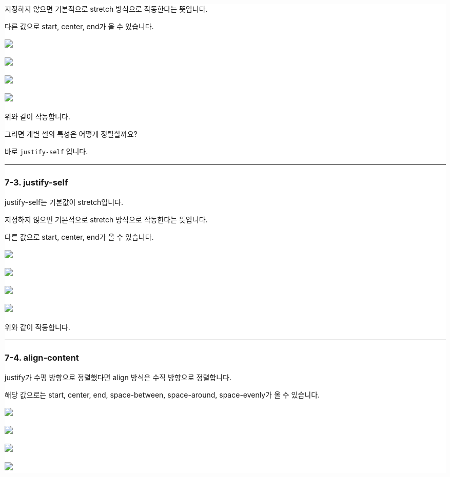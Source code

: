 지정하지 않으면 기본적으로 stretch 방식으로 작동한다는 뜻입니다.

다른 값으로 start, center, end가 올 수 있습니다.

![](https://blogger.googleusercontent.com/img/a/AVvXsEgsAQhcf1rNj9KR4Q_QJzG_JejHWgT-5C14xgWbsoP0WALV-yqTZYLRXtZJNM6SZPbQp0wnR7XJqIHA_Cn43yt6tNJdo60VAapFgpQBtT6BO8Q47yOiIS1slNuWN8EpjIOzp7FEf9hYGi86u-3nzPmstCFPv0_5oq8wC1BiXhScr0MeJtpmZx6oC6eu2K0)

![](https://blogger.googleusercontent.com/img/a/AVvXsEiS7c7223YbMjqyd-q8_xUjhh2_fzbhNWsy-BAvRbqEATCv2HtG1YtOo4LG9c5IU2SWmJvUabUdadJEwemxTGFmMDDWcRyUHfCX_8Trs8mw7pvfdcSJSklB42jJBwqaOVFqUNCGW0msyRO2pXx3P8d7ZdlljLfaaRvWJN1rNkhUI1FdxoR4EUFGq74amoA)

![](https://blogger.googleusercontent.com/img/a/AVvXsEiPOwIFJ0-SX64ROGWtj17SBoOUqVYMfCJvuenzLB6rdoBTEMA5OgvW_9FMbUAtilnYblawoHHb2bR3cobOSJrC6oOS_KP2CrmqZ5O80ZsKCMlFqfrB1iWSl_NGkphai9vV3piN25mqaZJxUU9d5rGZmo84DgJRLX4C9qB-uBIKIBRKWMIftPZDjx-JCK4)

![](https://blogger.googleusercontent.com/img/a/AVvXsEiZk-UfhceYAZhU6E_68HbK5xihfjrJghwX4Pg4cpx580J92vbTcUTF92WftyBI6Ltb_yeB70nhHQPwcu8BRMuo-TqqgPWfi0K8Y-zWXQbGzCvedvLKXFGI83VNaFehuTax--3TetcJX_5uXElCkHnICe1RVWfJs6fJg61McOpw5Ine0lFhHj5_XApTr2w)

위와 같이 작동합니다.

그러면 개별 셀의 특성은 어떻게 정렬할까요?

바로 `justify-self` 입니다.

---

### 7-3. justify-self

justify-self는 기본값이 stretch입니다.

지정하지 않으면 기본적으로 stretch 방식으로 작동한다는 뜻입니다.

다른 값으로 start, center, end가 올 수 있습니다.

![](https://blogger.googleusercontent.com/img/a/AVvXsEi-iPpwLzEgePaGfTRO6eJMEAffCsoGv0j4OSp4WEekdeOtvPZ4m_JedPvo91qyIJ9_m93HU9FOjqZCKOwpMRYi0iz40U8R0IFzfzRTLH-0hLwIO21xf3feYU2hUZbsK9aNnaEk4lGk8Lr6moAKCf4PUev6_WCu8goO680TXT81DpWQSHFYIa-kREI8d9s)

![](https://blogger.googleusercontent.com/img/a/AVvXsEilm11JhUR5x6T_hIXMdUJit7dtGuGTCJW1J_JJ8IyovY_BVen58uTi3Vq9UksBLOCcyjwSmbVs4kF-PS2WQVcfHzL51XCFOxXCfG9v5FtrHtMhPcF9VQUT9xs17tPDhUeSPrjodyNekmdJtJrDMHPq-_flnd5UG_7JdXzND_I7LdCL57D1nFY4gchcSKc)

![](https://blogger.googleusercontent.com/img/a/AVvXsEhv6HdGFS3ru7IEqOJ1oFO-sr74hmCxBNyZiBYBk3_3tWmGejp3d67eyN9f4erWSZMfBg6sAig2DM5sjwq5sg2-SIvBOqfFm5ggG84mV-vIgh1DBG9FGiXV6qBWAWH6Bm0rWYiS_PGb8IFuAPBIvnupNMPiLaJ0wBvJBrVeP8r_k5jlHR_9JYhbGIl4bsE)

![](https://blogger.googleusercontent.com/img/a/AVvXsEha_5JcFGzoHst1CypDS51DkUqKSBBMt_NKSTg53kXMyW8koP-VH_lRadyB4YBAGf8fjcovTE2C_J85kT_VABHjRgaxEd7duje24LKCYmBaQV-licuR0hzhkMdVHrGfBu0Ufp9FA1Rh3hniRH2tuj6zj7YeTqd0jUBs14PkxDyDpiZRsHhht7WaIZ94kGU)

위와 같이 작동합니다.

---

### 7-4. align-content

justify가 수평 방향으로 정렬했다면 align 방식은 수직 방향으로 정렬합니다.

해당 값으로는 start, center, end, space-between, space-around, space-evenly가 올 수 있습니다.

![](https://blogger.googleusercontent.com/img/a/AVvXsEiuWFyxo68ExxdyTDtEpIfWylQDPy_kyWU1yk5dJJSenSfxQgefFJYFtmWf8QIl25_L0VKz8MVngmSKWq8jVSJOQW3iF8RFyXVVnOu_iPWLNn3ZArYWg7az9tYxPZS8OPtILVT6eSowI84v708HLhjmLREXlhOuTj3Q0tfWJaImvO1am2g_PpgwKS8GoyY)

![](https://blogger.googleusercontent.com/img/a/AVvXsEjoIHZoeXNbk_wwz5knZ7QfAZseAda1VU3e4o3IG0gfuxlInXBgFp8jaso2KnHxqFPTqnPRHUgQdW6cLUmgBoSgAuwL_2wPGg3jW6ygsyerbPxmi5r0hr0lPi6iOmPTXDp2bYZFdJ2vAE2Vw-4nldjHmp9RwlYGNpGTUk6BH3Q010BggBNWqYh9MN_uZyU)

![](https://blogger.googleusercontent.com/img/a/AVvXsEiCNehquGC6lkVzdjBnvs2FiHXPe7nYibQBwN2G9TBCEOh-6Kt0c1oPeC9CJG8j5ZQYiKhzeNpLwGn1MP3sLHiN6yeXXS_vofvArZo1JR0ENQ9fu5PWAtbxENGvgCvU2QdFZ3nUmUmicTXoWLFYqfVNXI1VS3-ycS6vILNj5Dj0OXUyPLwXjZBi9VVZrWU)

![](https://blogger.googleusercontent.com/img/a/AVvXsEgkqNERycNDtwyuFbNjmqZq2SZtEncxAd-IykZBcqulK_24YPD2sYAEKzdbeBJQhul0lcAsxaPIKp8h8FNIVYtoHHBP-_HIe5sqEhPH4Q-P8IART6G4_m0KiriZCOukPqW7hI_UUqbC2ibJrTASaSGA5xRGDXYiqziDGBDjl86TI-sQ0bkhfLpC9m0ydW8)
